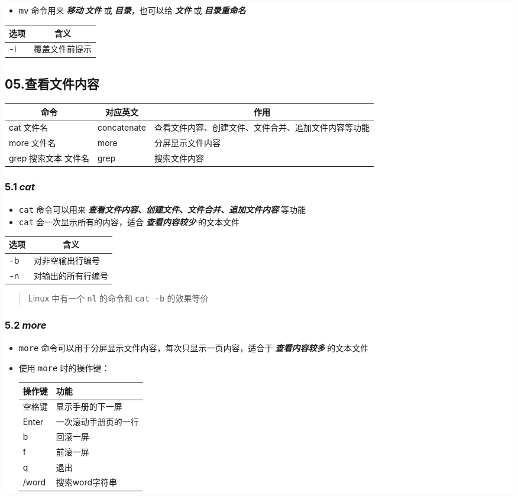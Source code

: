 * <kbd>mv</kbd> 命令用来 ***移动 文件*** 或 ***目录***，也可以给 ***文件*** 或 ***目录重命名***

|选项|含义
|-|-
|-i|覆盖文件前提示

## 05.查看文件内容

|命令|对应英文|作用
|-|-|-
|cat 文件名|concatenate|查看文件内容、创建文件、文件合并、追加文件内容等功能
|more 文件名|more|分屏显示文件内容
|grep 搜索文本 文件名|grep|搜索文件内容

### 5.1 ***cat***

* <kbd>cat</kbd> 命令可以用来 ***查看文件内容、创建文件、文件合并、追加文件内容*** 等功能
* <kbd>cat</kbd> 会一次显示所有的内容，适合 ***查看内容较少*** 的文本文件

|选项|含义|
|-|-
|-b|对非空输出行编号
|-n|对输出的所有行编号

> Linux 中有一个 <kbd>nl</kbd> 的命令和 <kbd>cat -b</kbd> 的效果等价

### 5.2 ***more***

* <kbd>more</kbd> 命令可以用于分屏显示文件内容，每次只显示一页内容，适合于 ***查看内容较多*** 的文本文件

* 使用 <kbd>more</kbd> 时的操作键：

    |操作键|功能
    |-|-
    |空格键|显示手册的下一屏
    |Enter|一次滚动手册页的一行
    |b|回滚一屏
    |f|前滚一屏
    |q|退出
    |/word|搜索word字符串
